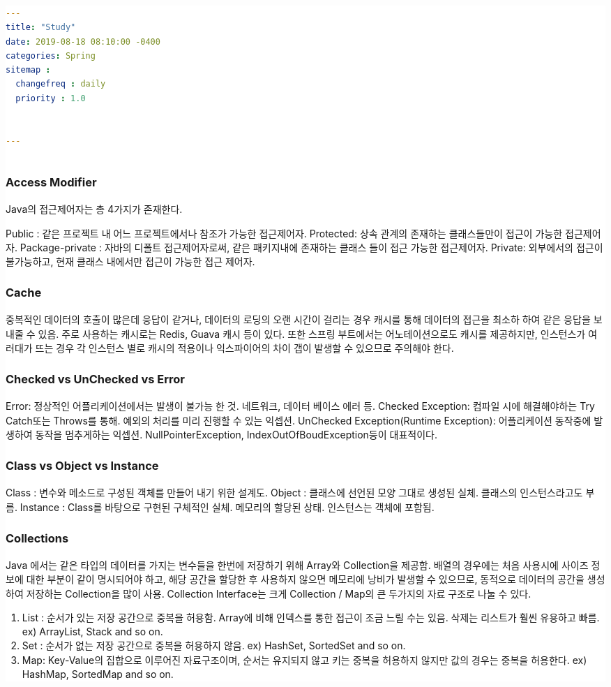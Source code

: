 ```yaml
---
title: "Study"
date: 2019-08-18 08:10:00 -0400
categories: Spring
sitemap :
  changefreq : daily
  priority : 1.0


---
```


# 

### Access Modifier

Java의 접근제어자는 총 4가지가 존재한다.

Public : 같은 프로젝트 내 어느 프로젝트에서나 참조가 가능한 접근제어자.
Protected: 상속 관계의 존재하는 클래스들만이 접근이 가능한 접근제어자.
Package-private : 자바의 디폴트 접근제어자로써, 같은 패키지내에 존재하는 클래스 들이 접근 가능한 접근제어자.
Private: 외부에서의 접근이 불가능하고, 현재 클래스 내에서만 접근이 가능한 접근 제어자.



### Cache

중복적인 데이터의 호출이 많은데 응답이 같거나, 데이터의 로딩의 오랜 시간이 걸리는 경우 캐시를 통해 데이터의 접근을 최소하 하여 같은 응답을 보내줄 수 있음.
주로 사용하는 캐시로는 Redis, Guava 캐시 등이 있다.
또한 스프링 부트에서는 어노테이션으로도 캐시를 제공하지만, 인스턴스가 여러대가 뜨는 경우 각 인스턴스 별로 캐시의 적용이나 익스파이어의 차이 갭이 발생할 수 있으므로 주의해야 한다.

### Checked vs UnChecked vs Error

Error: 정상적인 어플리케이션에서는 발생이 불가능 한 것. 네트워크, 데이터 베이스 에러 등.
Checked Exception: 컴파일 시에 해결해야하는 Try Catch또는 Throws를 통해. 예외의 처리를 미리 진행할 수 있는 익셉션.
UnChecked Exception(Runtime Exception): 어플리케이션 동작중에 발생하여 동작을 멈추게하는 익셉션. NullPointerException, IndexOutOfBoudException등이 대표적이다.

### Class vs Object vs Instance

Class : 변수와 메소드로 구성된 객체를 만들어 내기 위한 설계도.
Object : 클래스에 선언된 모양 그대로 생성된 실체. 클래스의 인스턴스라고도 부름.
Instance : Class를 바탕으로 구현된 구체적인 실체. 메모리의 할당된 상태. 인스턴스는 객체에 포함됨.

### Collections

Java 에서는 같은 타입의 데이터를 가지는 변수들을 한번에 저장하기 위해 Array와 Collection을 제공함.
배열의 경우에는 처음 사용시에 사이즈 정보에 대한 부분이 같이 명시되어야 하고, 해당 공간을 할당한 후 사용하지 않으면 메모리에 낭비가 발생할 수 있으므로, 동적으로 데이터의 공간을 생성하여 저장하는 Collection을 많이 사용. 
Collection Interface는 크게 Collection / Map의 큰 두가지의 자료 구조로 나눌 수 있다.

1. List : 순서가 있는 저장 공간으로 중복을 허용함. Array에 비해 인덱스를 통한 접근이 조금 느릴 수는 있음. 삭제는 리스트가 훨씬 유용하고 빠름. ex) ArrayList, Stack and so on.
2. Set : 순서가 없는 저장 공간으로 중복을 허용하지 않음. ex) HashSet, SortedSet and so on.
3. Map: Key-Value의 집합으로 이루어진 자료구조이며, 순서는 유지되지 않고 키는 중복을 허용하지 않지만 값의 경우는 중복을 허용한다. ex) HashMap, SortedMap and so on.
